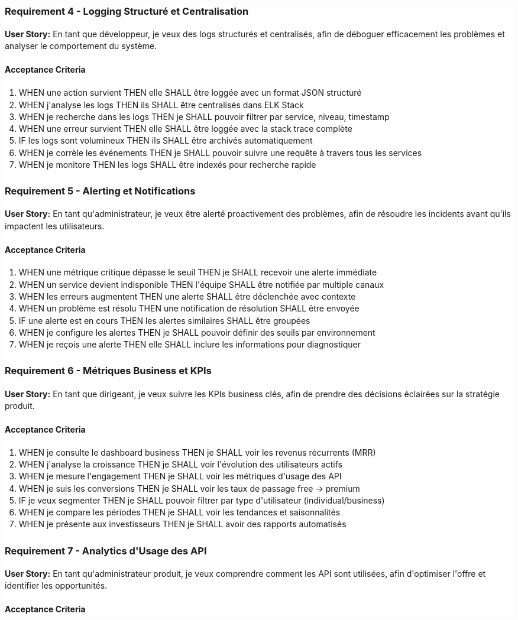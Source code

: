 ### Requirement 4 - Logging Structuré et Centralisation

**User Story:** En tant que développeur, je veux des logs structurés et centralisés, afin de déboguer efficacement les problèmes et analyser le comportement du système.

#### Acceptance Criteria

1. WHEN une action survient THEN elle SHALL être loggée avec un format JSON structuré
2. WHEN j'analyse les logs THEN ils SHALL être centralisés dans ELK Stack
3. WHEN je recherche dans les logs THEN je SHALL pouvoir filtrer par service, niveau, timestamp
4. WHEN une erreur survient THEN elle SHALL être loggée avec la stack trace complète
5. IF les logs sont volumineux THEN ils SHALL être archivés automatiquement
6. WHEN je corrèle les événements THEN je SHALL pouvoir suivre une requête à travers tous les services
7. WHEN je monitore THEN les logs SHALL être indexés pour recherche rapide

### Requirement 5 - Alerting et Notifications

**User Story:** En tant qu'administrateur, je veux être alerté proactivement des problèmes, afin de résoudre les incidents avant qu'ils impactent les utilisateurs.

#### Acceptance Criteria

1. WHEN une métrique critique dépasse le seuil THEN je SHALL recevoir une alerte immédiate
2. WHEN un service devient indisponible THEN l'équipe SHALL être notifiée par multiple canaux
3. WHEN les erreurs augmentent THEN une alerte SHALL être déclenchée avec contexte
4. WHEN un problème est résolu THEN une notification de résolution SHALL être envoyée
5. IF une alerte est en cours THEN les alertes similaires SHALL être groupées
6. WHEN je configure les alertes THEN je SHALL pouvoir définir des seuils par environnement
7. WHEN je reçois une alerte THEN elle SHALL inclure les informations pour diagnostiquer

### Requirement 6 - Métriques Business et KPIs

**User Story:** En tant que dirigeant, je veux suivre les KPIs business clés, afin de prendre des décisions éclairées sur la stratégie produit.

#### Acceptance Criteria

1. WHEN je consulte le dashboard business THEN je SHALL voir les revenus récurrents (MRR)
2. WHEN j'analyse la croissance THEN je SHALL voir l'évolution des utilisateurs actifs
3. WHEN je mesure l'engagement THEN je SHALL voir les métriques d'usage des API
4. WHEN je suis les conversions THEN je SHALL voir les taux de passage free → premium
5. IF je veux segmenter THEN je SHALL pouvoir filtrer par type d'utilisateur (individual/business)
6. WHEN je compare les périodes THEN je SHALL voir les tendances et saisonnalités
7. WHEN je présente aux investisseurs THEN je SHALL avoir des rapports automatisés

### Requirement 7 - Analytics d'Usage des API

**User Story:** En tant qu'administrateur produit, je veux comprendre comment les API sont utilisées, afin d'optimiser l'offre et identifier les opportunités.

#### Acceptance Criteria
